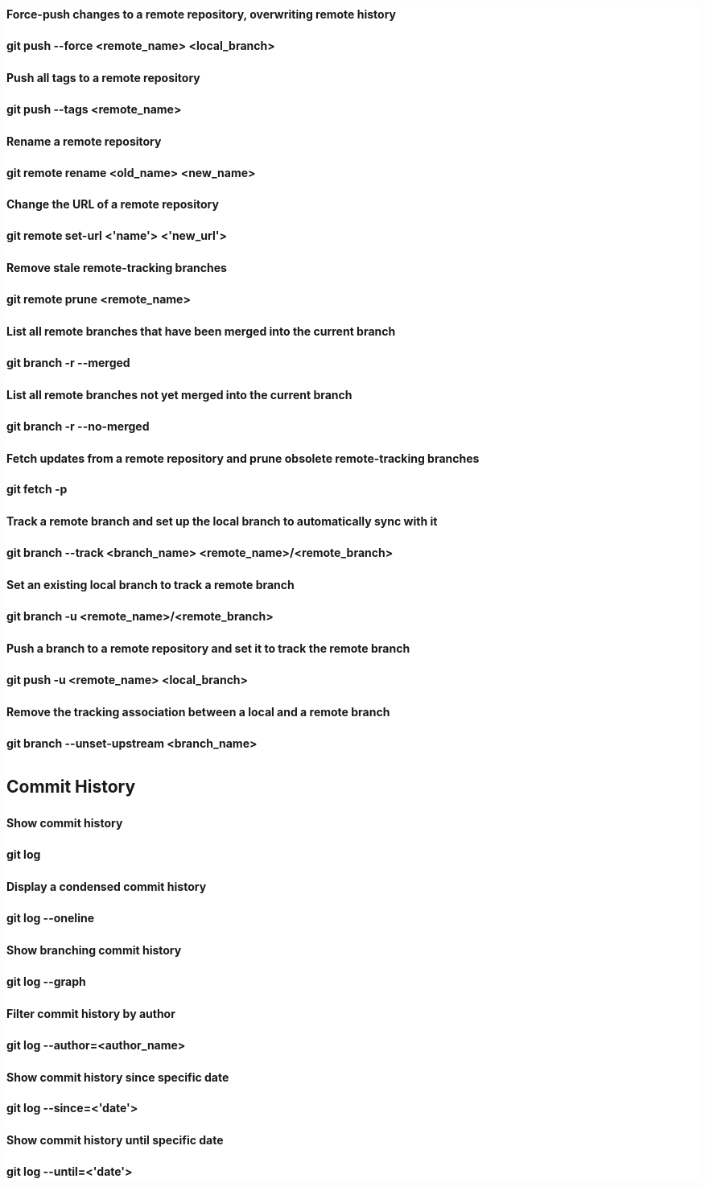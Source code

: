 #### Force-push changes to a remote repository, overwriting remote history
**git push --force <remote_name> <local_branch>**

#### Push all tags to a remote repository
**git push --tags <remote_name>**

#### Rename a remote repository
**git remote rename <old_name> <new_name>**

#### Change the URL of a remote repository
**git remote set-url <'name'> <'new_url'>**

#### Remove stale remote-tracking branches
**git remote prune <remote_name>**

#### List all remote branches that have been merged into the current branch
**git branch -r --merged**

#### List all remote branches not yet merged into the current branch
**git branch -r --no-merged**

#### Fetch updates from a remote repository and prune obsolete remote-tracking branches
**git fetch -p**

#### Track a remote branch and set up the local branch to automatically sync with it
**git branch --track <branch_name> <remote_name>/<remote_branch>**

#### Set an existing local branch to track a remote branch
**git branch -u <remote_name>/<remote_branch>**

#### Push a branch to a remote repository and set it to track the remote branch
**git push -u <remote_name> <local_branch>**

#### Remove the tracking association between a local and a remote branch
**git branch --unset-upstream <branch_name>**

## Commit History

#### Show commit history
**git log**
#### Display a condensed commit history
**git log --oneline**
#### Show branching commit history
**git log --graph**
#### Filter commit history by author
**git log --author=<author_name>**
#### Show commit history since specific date
**git log --since=<'date'>**
#### Show commit history until specific date
**git log --until=<'date'>**
